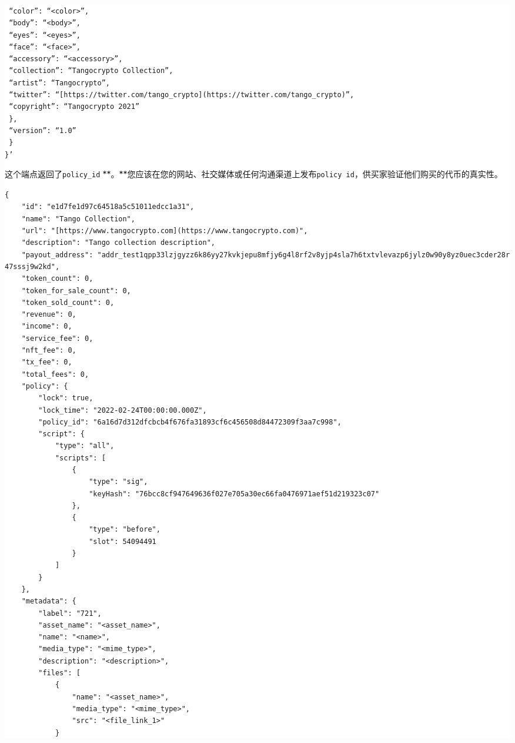 ```
 “color”: “<color>”,
 “body”: “<body>”,
 “eyes”: “<eyes>”,
 “face”: “<face>”,
 “accessory”: “<accessory>”,
 “collection”: “Tangocrypto Collection”,
 “artist”: “Tangocrypto”,
 “twitter”: “[https://twitter.com/tango_crypto](https://twitter.com/tango_crypto)”,
 “copyright”: “Tangocrypto 2021”
 },
 “version”: “1.0”
 }
}’
```

这个端点返回了`policy_id` **。**您应该在您的网站、社交媒体或任何沟通渠道上发布`policy id`，供买家验证他们购买的代币的真实性。

```
{
    "id": "e1d7fe1d97c64518a5c51011edcc1a31",
    "name": "Tango Collection",
    "url": "[https://www.tangocrypto.com](https://www.tangocrypto.com)",
    "description": "Tango collection description",
    "payout_address": "addr_test1qpp33lzjgyzz6k86yy27kvkjepu8mfjy6g4l8rf2v8yjp4sla7h6txtvlevazp6jylz0w90y8yz0uec3cder28r47sssj9w2kd",
    "token_count": 0,
    "token_for_sale_count": 0,
    "token_sold_count": 0,
    "revenue": 0,
    "income": 0,
    "service_fee": 0,
    "nft_fee": 0,
    "tx_fee": 0,
    "total_fees": 0,
    "policy": {
        "lock": true,
        "lock_time": "2022-02-24T00:00:00.000Z",
        "policy_id": "6a16d7d312dfcbcb4f676fa31893cf6c456508d84472309f3aa7c998",
        "script": {
            "type": "all",
            "scripts": [
                {
                    "type": "sig",
                    "keyHash": "76bcc8cf947649636f027e705a30ec66fa0476971aef51d219323c07"
                },
                {
                    "type": "before",
                    "slot": 54094491
                }
            ]
        }
    },
    "metadata": {
        "label": "721",
        "asset_name": "<asset_name>",
        "name": "<name>",
        "media_type": "<mime_type>",
        "description": "<description>",
        "files": [
            {
                "name": "<asset_name>",
                "media_type": "<mime_type>",
                "src": "<file_link_1>"
            }
```